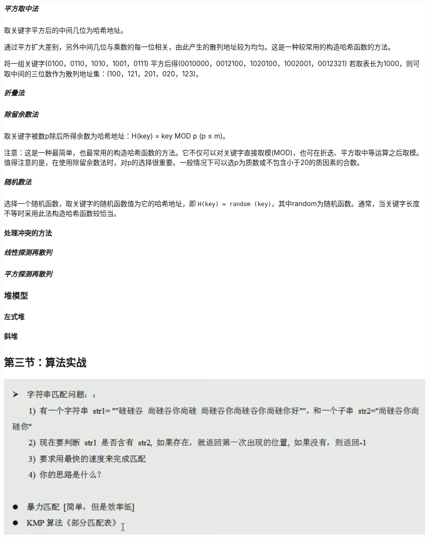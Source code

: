 
##### 平方取中法

取关键字平方后的中间几位为哈希地址。

通过平方扩大差别，另外中间几位与乘数的每一位相关，由此产生的散列地址较为均匀。这是一种较常用的构造哈希函数的方法。

将一组关键字(0100，0110，1010，1001，0111)
平方后得(0010000，0012100，1020100，1002001，0012321)
若取表长为1000，则可取中间的三位数作为散列地址集：(100，121，201，020，123)。

##### 折叠法

##### 除留余数法

取关键字被数p除后所得余数为哈希地址：H(key) = key MOD p (p ≤ m)。

注意：这是一种最简单，也最常用的构造哈希函数的方法。它不仅可以对关键字直接取模(MOD)，也可在折迭、平方取中等运算之后取模。值得注意的是，在使用除留余数法时，对p的选择很重要。一般情况下可以选p为质数或不包含小于20的质因素的合数。


##### 随机数法

选择一个随机函数，取关键字的随机函数值为它的哈希地址，即 `H(key) = random (key)`，其中random为随机函数。通常，当关键字长度不等时采用此法构造哈希函数较恰当。

#### 处理冲突的方法

##### 线性探测再散列

##### 平方探测再散列

### 堆模型

#### 左式堆

#### 斜堆





## 第三节：算法实战

![image-20210228151357159](images\image-20210228151357159.png)
